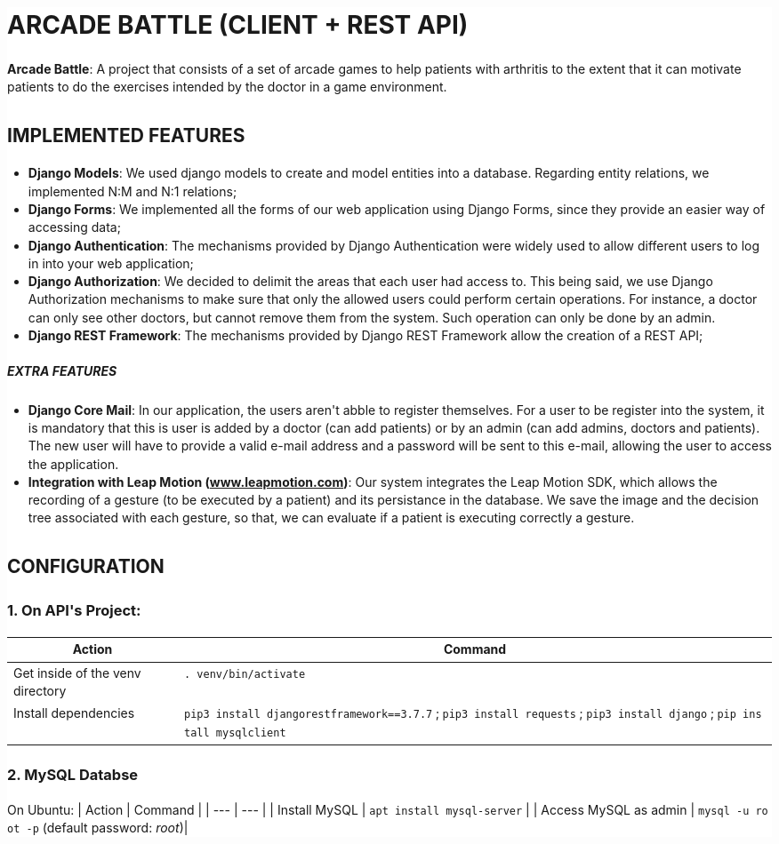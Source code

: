# **ARCADE BATTLE (CLIENT + REST API)**

**Arcade Battle**: A project that consists of a set of arcade games to help patients with arthritis to the extent that it can motivate patients to do the exercises intended by the doctor in a game environment.

## IMPLEMENTED FEATURES
* **Django Models**: We used django models to create and model entities into a database. Regarding entity relations, we implemented N:M and N:1 relations;
* **Django Forms**: We implemented all the forms of our web application using Django Forms, since they provide an easier way of accessing data;
* **Django Authentication**: The mechanisms provided by Django Authentication were widely used to allow different users to log in into your web application;
* **Django Authorization**: We decided to delimit the areas that each user had access to. This being said, we use Django Authorization mechanisms to make sure that only the allowed users could perform certain operations. For instance, a doctor can only see other doctors, but cannot remove them from the system. Such operation can only be done by an admin.
* **Django REST Framework**: The mechanisms provided by Django REST Framework allow the creation of a REST API;

##### EXTRA FEATURES
*  **Django Core Mail**: In our application, the users aren't abble to register themselves. For a user to be register into the system, it is mandatory that this is user is added by a doctor (can add patients) or by an admin (can add admins, doctors and patients). The new user will have to provide a valid e-mail address and a password will be sent to this e-mail, allowing the user to access the application.
*  **Integration with Leap Motion (www.leapmotion.com)**: Our system integrates the Leap Motion SDK, which allows the recording of a gesture (to be executed by a patient) and its persistance in the database. We save the image and the decision tree associated with each gesture, so that, we can evaluate if a patient is executing correctly a gesture.

## CONFIGURATION

### 1. On API's Project:
| Action | Command |
| --- | --- |
| Get inside of the venv directory | `. venv/bin/activate` |
| Install dependencies | `pip3 install djangorestframework==3.7.7` ;  `pip3 install requests` ; `pip3 install django` ;  `pip install mysqlclient`|

### 2. MySQL Databse
On Ubuntu:
| Action | Command |
| --- | --- |
| Install MySQL | `apt install mysql-server` |
| Access MySQL  as admin | `mysql -u root -p` (default password: _root_)|
